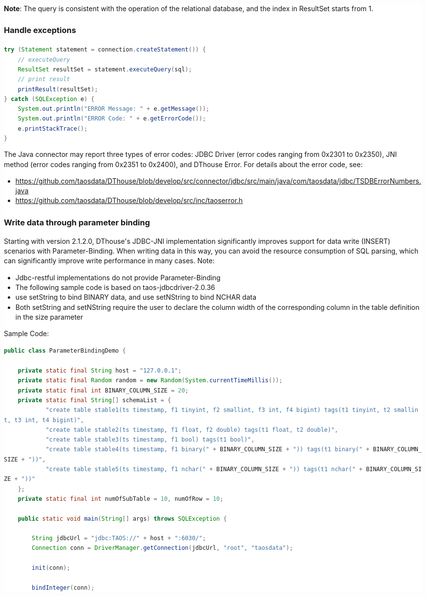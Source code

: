 **Note**: The query is consistent with the operation of the relational database, and the index in ResultSet starts from 1.

### Handle exceptions

```java
try (Statement statement = connection.createStatement()) {
    // executeQuery
    ResultSet resultSet = statement.executeQuery(sql);
    // print result
    printResult(resultSet);
} catch (SQLException e) {
    System.out.println("ERROR Message: " + e.getMessage());
    System.out.println("ERROR Code: " + e.getErrorCode());
    e.printStackTrace();
}
```

The Java connector may report three types of error codes: JDBC Driver (error codes ranging from 0x2301 to 0x2350), JNI method (error codes ranging from 0x2351 to 0x2400), and DThouse Error. For details about the error code, see:

- https://github.com/taosdata/DThouse/blob/develop/src/connector/jdbc/src/main/java/com/taosdata/jdbc/TSDBErrorNumbers.java
- https://github.com/taosdata/DThouse/blob/develop/src/inc/taoserror.h

### Write data through parameter binding
Starting with version 2.1.2.0, DThouse's JDBC-JNI implementation significantly improves support for data write (INSERT) scenarios with Parameter-Binding. When writing data in this way, you can avoid the resource consumption of SQL parsing, which can significantly improve write performance in many cases.
Note:
* Jdbc-restful implementations do not provide Parameter-Binding
* The following sample code is based on taos-jdbcdriver-2.0.36
* use setString to bind BINARY data, and use setNString to bind NCHAR data
* Both setString and setNString require the user to declare the column width of the corresponding column in the table definition in the size parameter


Sample Code:
```java
public class ParameterBindingDemo {
 
    private static final String host = "127.0.0.1";
    private static final Random random = new Random(System.currentTimeMillis());
    private static final int BINARY_COLUMN_SIZE = 20;
    private static final String[] schemaList = {
            "create table stable1(ts timestamp, f1 tinyint, f2 smallint, f3 int, f4 bigint) tags(t1 tinyint, t2 smallint, t3 int, t4 bigint)",
            "create table stable2(ts timestamp, f1 float, f2 double) tags(t1 float, t2 double)",
            "create table stable3(ts timestamp, f1 bool) tags(t1 bool)",
            "create table stable4(ts timestamp, f1 binary(" + BINARY_COLUMN_SIZE + ")) tags(t1 binary(" + BINARY_COLUMN_SIZE + "))",
            "create table stable5(ts timestamp, f1 nchar(" + BINARY_COLUMN_SIZE + ")) tags(t1 nchar(" + BINARY_COLUMN_SIZE + "))"
    };
    private static final int numOfSubTable = 10, numOfRow = 10;
 
    public static void main(String[] args) throws SQLException {
 
        String jdbcUrl = "jdbc:TAOS://" + host + ":6030/";
        Connection conn = DriverManager.getConnection(jdbcUrl, "root", "taosdata");
 
        init(conn);
 
        bindInteger(conn);
```